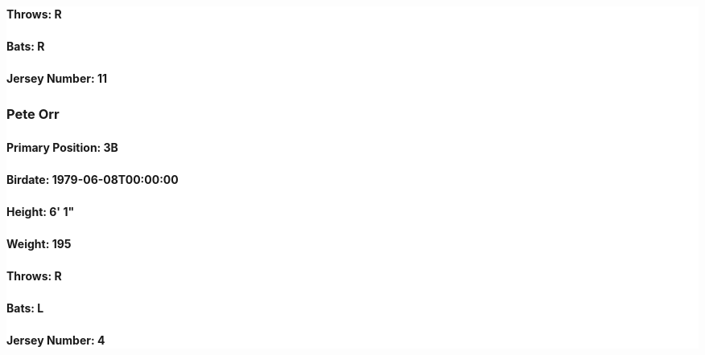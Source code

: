 #### Throws: R
#### Bats: R
#### Jersey Number: 11
### Pete Orr
#### Primary Position: 3B
#### Birdate: 1979-06-08T00:00:00
#### Height: 6' 1"
#### Weight: 195
#### Throws: R
#### Bats: L
#### Jersey Number: 4